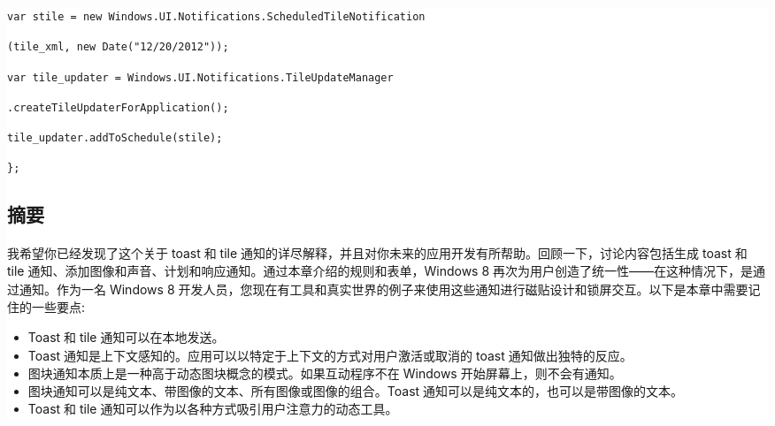 `var stile = new Windows.UI.Notifications.ScheduledTileNotification`

`(tile_xml, new Date("12/20/2012"));`

`var tile_updater = Windows.UI.Notifications.TileUpdateManager`

`.createTileUpdaterForApplication();`

`tile_updater.addToSchedule(stile);`

`};`

## 摘要

我希望你已经发现了这个关于 toast 和 tile 通知的详尽解释，并且对你未来的应用开发有所帮助。回顾一下，讨论内容包括生成 toast 和 tile 通知、添加图像和声音、计划和响应通知。通过本章介绍的规则和表单，Windows 8 再次为用户创造了统一性——在这种情况下，是通过通知。作为一名 Windows 8 开发人员，您现在有工具和真实世界的例子来使用这些通知进行磁贴设计和锁屏交互。以下是本章中需要记住的一些要点:

*   Toast 和 tile 通知可以在本地发送。
*   Toast 通知是上下文感知的。应用可以以特定于上下文的方式对用户激活或取消的 toast 通知做出独特的反应。
*   图块通知本质上是一种高于动态图块概念的模式。如果互动程序不在 Windows 开始屏幕上，则不会有通知。
*   图块通知可以是纯文本、带图像的文本、所有图像或图像的组合。Toast 通知可以是纯文本的，也可以是带图像的文本。
*   Toast 和 tile 通知可以作为以各种方式吸引用户注意力的动态工具。